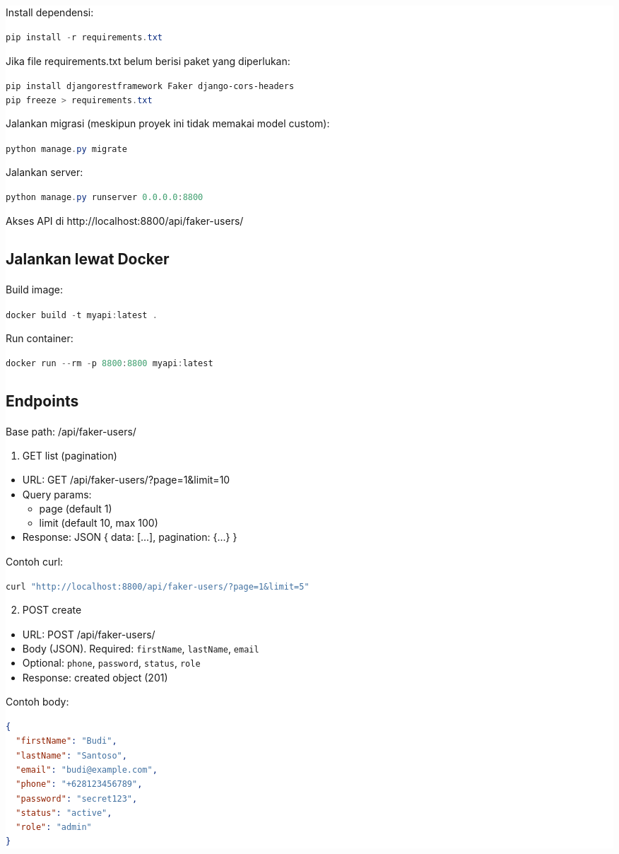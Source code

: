 Install dependensi:
```powershell
pip install -r requirements.txt
```
Jika file requirements.txt belum berisi paket yang diperlukan:
```powershell
pip install djangorestframework Faker django-cors-headers
pip freeze > requirements.txt
```

Jalankan migrasi (meskipun proyek ini tidak memakai model custom):
```powershell
python manage.py migrate
```

Jalankan server:
```powershell
python manage.py runserver 0.0.0.0:8800
```
Akses API di http://localhost:8800/api/faker-users/

## Jalankan lewat Docker
Build image:
```powershell
docker build -t myapi:latest .
```
Run container:
```powershell
docker run --rm -p 8800:8800 myapi:latest
```

## Endpoints
Base path: /api/faker-users/

1. GET list (pagination)
- URL: GET /api/faker-users/?page=1&limit=10
- Query params:
  - page (default 1)
  - limit (default 10, max 100)
- Response: JSON { data: [...], pagination: {...} }

Contoh curl:
```bash
curl "http://localhost:8800/api/faker-users/?page=1&limit=5"
```

2. POST create
- URL: POST /api/faker-users/
- Body (JSON). Required: `firstName`, `lastName`, `email`
- Optional: `phone`, `password`, `status`, `role`
- Response: created object (201)

Contoh body:
```json
{
  "firstName": "Budi",
  "lastName": "Santoso",
  "email": "budi@example.com",
  "phone": "+628123456789",
  "password": "secret123",
  "status": "active",
  "role": "admin"
}
```
